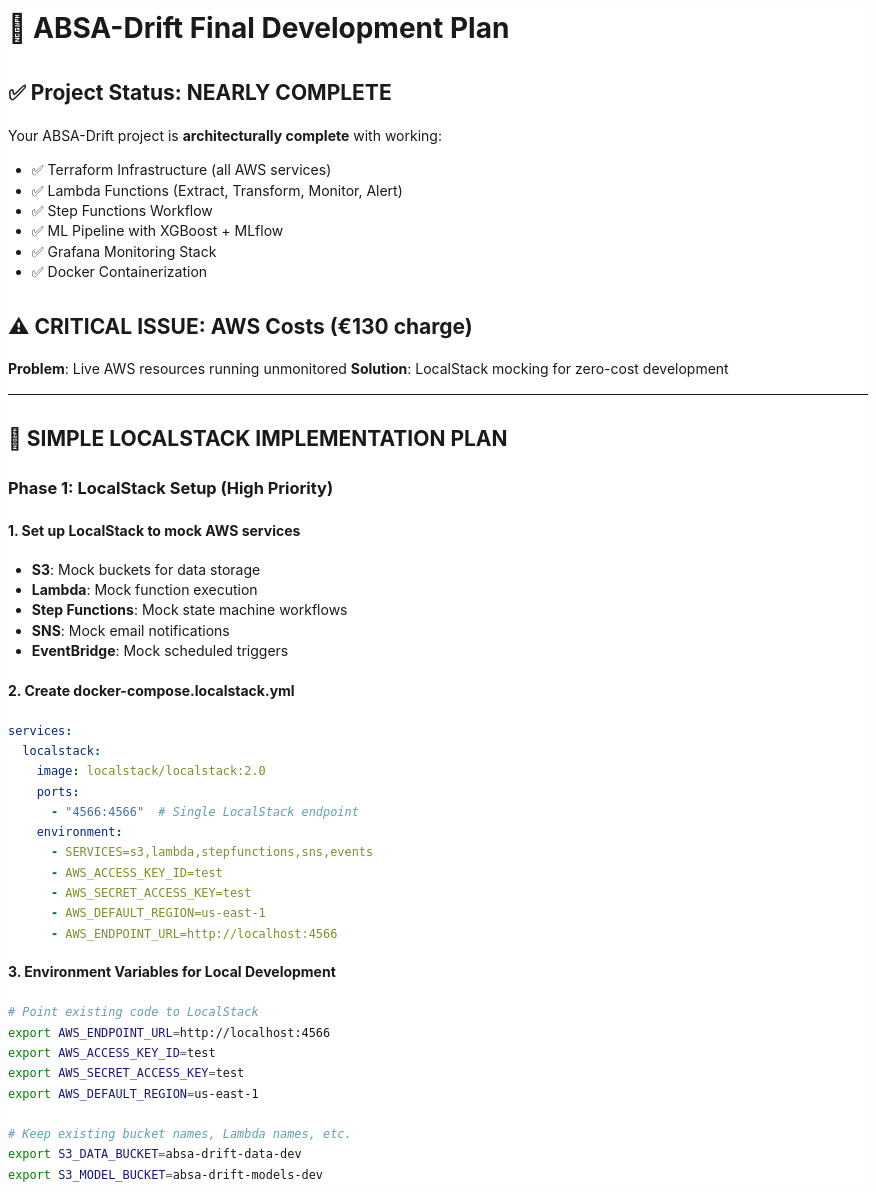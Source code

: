 # 🎯 ABSA-Drift Final Development Plan

## ✅ **Project Status: NEARLY COMPLETE**

Your ABSA-Drift project is **architecturally complete** with working:
- ✅ Terraform Infrastructure (all AWS services)
- ✅ Lambda Functions (Extract, Transform, Monitor, Alert)
- ✅ Step Functions Workflow 
- ✅ ML Pipeline with XGBoost + MLflow
- ✅ Grafana Monitoring Stack
- ✅ Docker Containerization

## ⚠️ **CRITICAL ISSUE: AWS Costs (€130 charge)**

**Problem**: Live AWS resources running unmonitored
**Solution**: LocalStack mocking for zero-cost development

---

## 🚀 **SIMPLE LOCALSTACK IMPLEMENTATION PLAN**

### **Phase 1: LocalStack Setup** (High Priority)

#### 1. **Set up LocalStack to mock AWS services**
- **S3**: Mock buckets for data storage
- **Lambda**: Mock function execution  
- **Step Functions**: Mock state machine workflows
- **SNS**: Mock email notifications
- **EventBridge**: Mock scheduled triggers

#### 2. **Create docker-compose.localstack.yml**
```yaml
services:
  localstack:
    image: localstack/localstack:2.0
    ports:
      - "4566:4566"  # Single LocalStack endpoint
    environment:
      - SERVICES=s3,lambda,stepfunctions,sns,events
      - AWS_ACCESS_KEY_ID=test
      - AWS_SECRET_ACCESS_KEY=test
      - AWS_DEFAULT_REGION=us-east-1
      - AWS_ENDPOINT_URL=http://localhost:4566
```

#### 3. **Environment Variables for Local Development**
```bash
# Point existing code to LocalStack
export AWS_ENDPOINT_URL=http://localhost:4566
export AWS_ACCESS_KEY_ID=test
export AWS_SECRET_ACCESS_KEY=test
export AWS_DEFAULT_REGION=us-east-1

# Keep existing bucket names, Lambda names, etc.
export S3_DATA_BUCKET=absa-drift-data-dev
export S3_MODEL_BUCKET=absa-drift-models-dev
```

